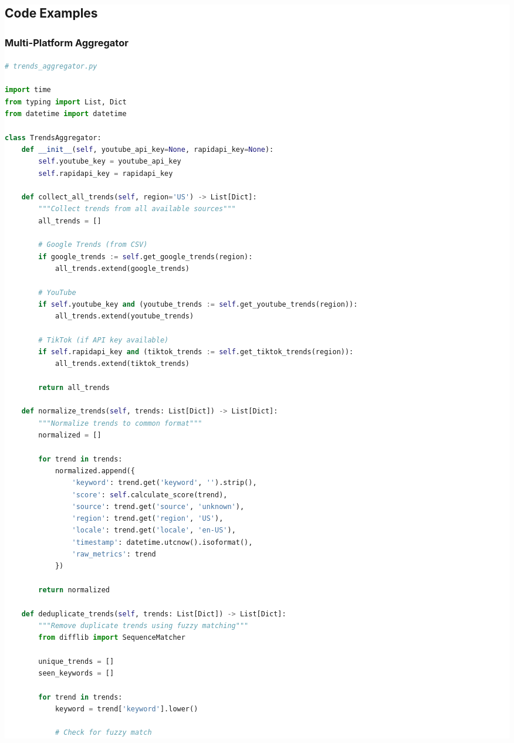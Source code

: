 
## Code Examples

### Multi-Platform Aggregator

```python
# trends_aggregator.py

import time
from typing import List, Dict
from datetime import datetime

class TrendsAggregator:
    def __init__(self, youtube_api_key=None, rapidapi_key=None):
        self.youtube_key = youtube_api_key
        self.rapidapi_key = rapidapi_key
        
    def collect_all_trends(self, region='US') -> List[Dict]:
        """Collect trends from all available sources"""
        all_trends = []
        
        # Google Trends (from CSV)
        if google_trends := self.get_google_trends(region):
            all_trends.extend(google_trends)
        
        # YouTube
        if self.youtube_key and (youtube_trends := self.get_youtube_trends(region)):
            all_trends.extend(youtube_trends)
        
        # TikTok (if API key available)
        if self.rapidapi_key and (tiktok_trends := self.get_tiktok_trends(region)):
            all_trends.extend(tiktok_trends)
        
        return all_trends
    
    def normalize_trends(self, trends: List[Dict]) -> List[Dict]:
        """Normalize trends to common format"""
        normalized = []
        
        for trend in trends:
            normalized.append({
                'keyword': trend.get('keyword', '').strip(),
                'score': self.calculate_score(trend),
                'source': trend.get('source', 'unknown'),
                'region': trend.get('region', 'US'),
                'locale': trend.get('locale', 'en-US'),
                'timestamp': datetime.utcnow().isoformat(),
                'raw_metrics': trend
            })
        
        return normalized
    
    def deduplicate_trends(self, trends: List[Dict]) -> List[Dict]:
        """Remove duplicate trends using fuzzy matching"""
        from difflib import SequenceMatcher
        
        unique_trends = []
        seen_keywords = []
        
        for trend in trends:
            keyword = trend['keyword'].lower()
            
            # Check for fuzzy match
```